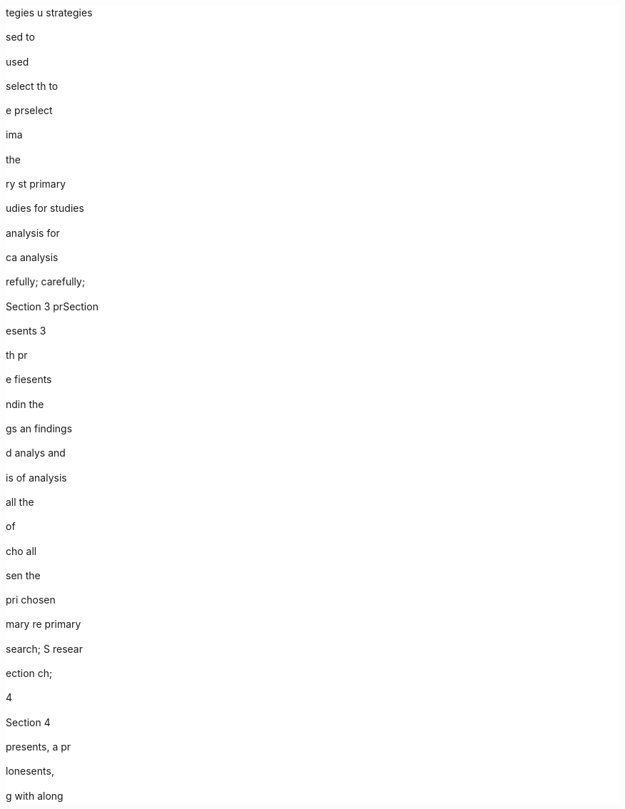 tegies u strategies

sed to 

used

select th to

e prselect

ima

the

ry st primary

udies for studies

analysis for

ca analysis

refully; carefully; 

Section 3 prSection

esents 3

th pr

e fiesents

ndin the

gs an findings

d analys and

is of analysis

all the 

of

cho all

sen the

pri chosen

mary re primary

search; S resear

ection ch; 

4 

Section 4

presents, a pr

lonesents, 

g with along
